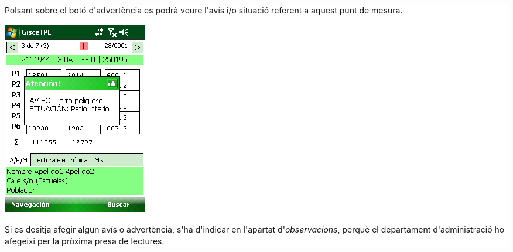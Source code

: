 
Polsant sobre el botó d'advertència es podrà veure l'avís i/o situació referent
a aquest punt de mesura.

![](../_static/tpl/tpl_screen16.png)

Si es desitja afegir algun avís o advertència, s'ha d'indicar en l'apartat
d'_observacions_, perquè el departament d'administració ho afegeixi per la
pròxima presa de lectures.

